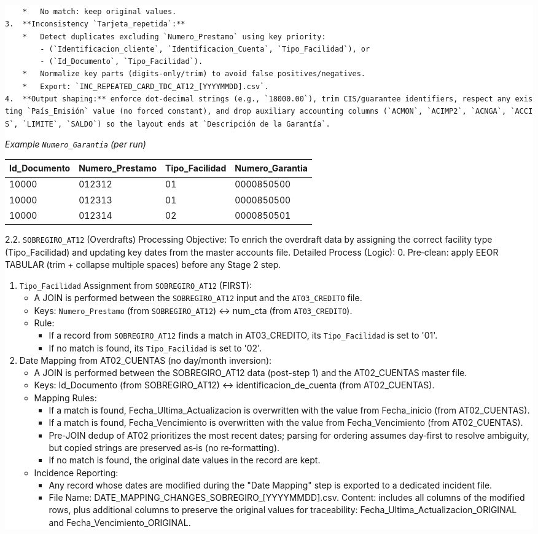         *   No match: keep original values.
    3.  **Inconsistency `Tarjeta_repetida`:**
        *   Detect duplicates excluding `Numero_Prestamo` using key priority:
            - (`Identificacion_cliente`, `Identificacion_Cuenta`, `Tipo_Facilidad`), or
            - (`Id_Documento`, `Tipo_Facilidad`).
        *   Normalize key parts (digits‑only/trim) to avoid false positives/negatives.
        *   Export: `INC_REPEATED_CARD_TDC_AT12_[YYYYMMDD].csv`.
    4.  **Output shaping:** enforce dot-decimal strings (e.g., `18000.00`), trim CIS/guarantee identifiers, respect any existing `País_Emisión` value (no forced constant), and drop auxiliary accounting columns (`ACMON`, `ACIMP2`, `ACNGA`, `ACCIS`, `LIMITE`, `SALDO`) so the layout ends at `Descripción de la Garantía`.

*Example `Numero_Garantia` (per run)*

| Id_Documento | Numero_Prestamo | Tipo_Facilidad | Numero_Garantia |
| --- | --- | --- | --- |
| 10000 | 012312 | 01 | 0000850500 |
| 10000 | 012313 | 01 | 0000850500 |
| 10000 | 012314 | 02 | 0000850501 |

2.2. `SOBREGIRO_AT12` (Overdrafts) Processing
Objective: To enrich the overdraft data by assigning the correct facility type (Tipo_Facilidad) and updating key dates from the master accounts file.
Detailed Process (Logic):
0. Pre‑clean: apply EEOR TABULAR (trim + collapse multiple spaces) before any Stage 2 step.
1. `Tipo_Facilidad` Assignment from `SOBREGIRO_AT12` (FIRST):
    * A JOIN is performed between the `SOBREGIRO_AT12` input and the `AT03_CREDITO` file.
    * Keys: `Numero_Prestamo` (from `SOBREGIRO_AT12`) ↔ num_cta (from `AT03_CREDITO`).
    * Rule:
        * If a record from `SOBREGIRO_AT12` finds a match in AT03_CREDITO, its `Tipo_Facilidad` is set to '01'.
        * If no match is found, its `Tipo_Facilidad` is set to '02'.
2. Date Mapping from AT02_CUENTAS (no day/month inversion):
    * A JOIN is performed between the SOBREGIRO_AT12 data (post-step 1) and the AT02_CUENTAS master file.
    * Keys: Id_Documento (from SOBREGIRO_AT12) ↔ identificacion_de_cuenta (from AT02_CUENTAS).
    * Mapping Rules:
        * If a match is found, Fecha_Ultima_Actualizacion is overwritten with the value from Fecha_inicio (from AT02_CUENTAS).
        * If a match is found, Fecha_Vencimiento is overwritten with the value from Fecha_Vencimiento (from AT02_CUENTAS).
        * Pre‑JOIN dedup of AT02 prioritizes the most recent dates; parsing for ordering assumes day‑first to resolve ambiguity, but copied strings are preserved as‑is (no re‑formatting).
        * If no match is found, the original date values in the record are kept.
    * Incidence Reporting:
        * Any record whose dates are modified during the "Date Mapping" step is exported to a dedicated incident file.
        * File Name: DATE_MAPPING_CHANGES_SOBREGIRO_[YYYYMMDD].csv. Content: includes all columns of the modified rows, plus additional columns to preserve the original values for traceability: Fecha_Ultima_Actualizacion_ORIGINAL and Fecha_Vencimiento_ORIGINAL.
